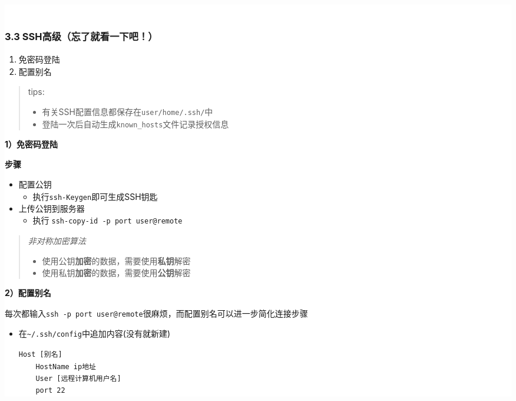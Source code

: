 <br/>

### 3.3 SSH高级（忘了就看一下吧！）
1. 免密码登陆
2. 配置别名

> tips:
> - 有关SSH配置信息都保存在`user/home/.ssh/`中
> - 登陆一次后自动生成`known_hosts`文件记录授权信息

**1）免密码登陆**

**步骤**
- 配置公钥
    - 执行`ssh-Keygen`即可生成SSH钥匙
- 上传公钥到服务器
    - 执行 `ssh-copy-id -p port user@remote`

> *非对称加密算法*
>    - 使用公钥**加密**的数据，需要使用**私钥**解密
>    - 使用私钥**加密**的数据，需要使用**公钥**解密

**2）配置别名**

每次都输入`ssh -p port user@remote`很麻烦，而配置别名可以进一步简化连接步骤

- 在`~/.ssh/config`中追加内容(没有就新建)
    ```
    Host [别名]
        HostName ip地址
        User [远程计算机用户名]
        port 22
    ```
